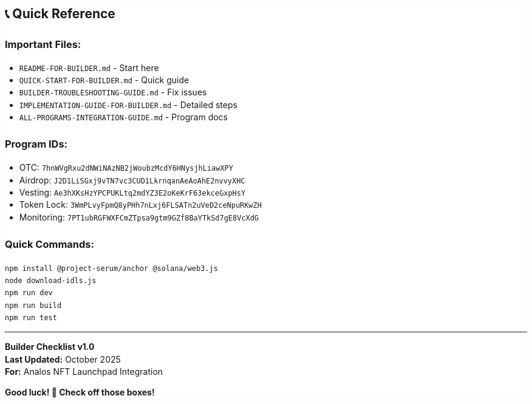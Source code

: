 
## 📞 Quick Reference

### Important Files:
- `README-FOR-BUILDER.md` - Start here
- `QUICK-START-FOR-BUILDER.md` - Quick guide
- `BUILDER-TROUBLESHOOTING-GUIDE.md` - Fix issues
- `IMPLEMENTATION-GUIDE-FOR-BUILDER.md` - Detailed steps
- `ALL-PROGRAMS-INTEGRATION-GUIDE.md` - Program docs

### Program IDs:
- OTC: `7hnWVgRxu2dNWiNAzNB2jWoubzMcdY6HNysjhLiawXPY`
- Airdrop: `J2D1LiSGxj9vTN7vc3CUD1LkrnqanAeAoAhE2nvvyXHC`
- Vesting: `Ae3hXKsHzYPCPUKLtq2mdYZ3E2oKeKrF63ekceGxpHsY`
- Token Lock: `3WmPLvyFpmQ8yPHh7nLxj6FLSATn2uVeD2ceNpuRKwZH`
- Monitoring: `7PT1ubRGFWXFCmZTpsa9gtm9GZf8BaYTkSd7gE8VcXdG`

### Quick Commands:
```bash
npm install @project-serum/anchor @solana/web3.js
node download-idls.js
npm run dev
npm run build
npm run test
```

---

**Builder Checklist v1.0**  
**Last Updated:** October 2025  
**For:** Analos NFT Launchpad Integration

**Good luck! 🚀 Check off those boxes!**

